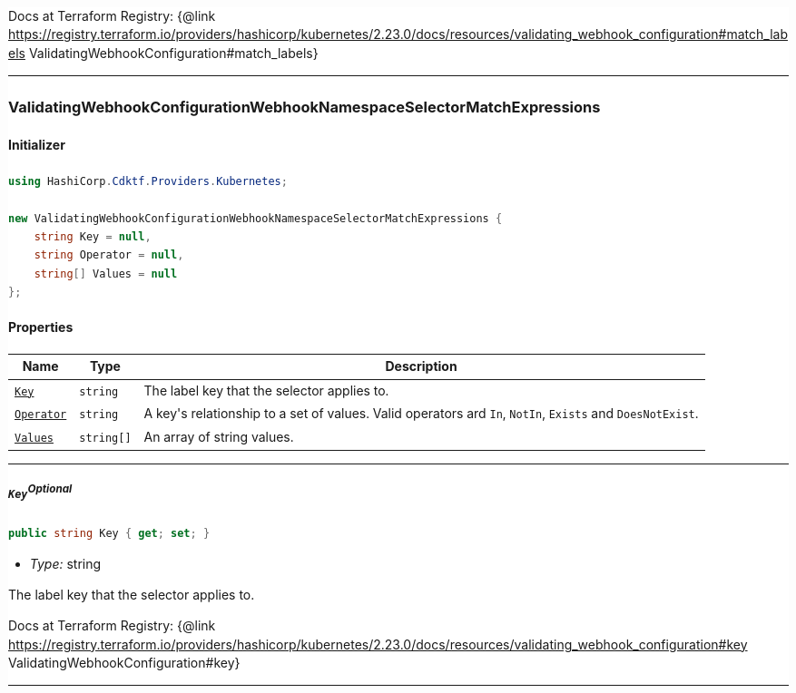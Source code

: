 Docs at Terraform Registry: {@link https://registry.terraform.io/providers/hashicorp/kubernetes/2.23.0/docs/resources/validating_webhook_configuration#match_labels ValidatingWebhookConfiguration#match_labels}

---

### ValidatingWebhookConfigurationWebhookNamespaceSelectorMatchExpressions <a name="ValidatingWebhookConfigurationWebhookNamespaceSelectorMatchExpressions" id="@cdktf/provider-kubernetes.validatingWebhookConfiguration.ValidatingWebhookConfigurationWebhookNamespaceSelectorMatchExpressions"></a>

#### Initializer <a name="Initializer" id="@cdktf/provider-kubernetes.validatingWebhookConfiguration.ValidatingWebhookConfigurationWebhookNamespaceSelectorMatchExpressions.Initializer"></a>

```csharp
using HashiCorp.Cdktf.Providers.Kubernetes;

new ValidatingWebhookConfigurationWebhookNamespaceSelectorMatchExpressions {
    string Key = null,
    string Operator = null,
    string[] Values = null
};
```

#### Properties <a name="Properties" id="Properties"></a>

| **Name** | **Type** | **Description** |
| --- | --- | --- |
| <code><a href="#@cdktf/provider-kubernetes.validatingWebhookConfiguration.ValidatingWebhookConfigurationWebhookNamespaceSelectorMatchExpressions.property.key">Key</a></code> | <code>string</code> | The label key that the selector applies to. |
| <code><a href="#@cdktf/provider-kubernetes.validatingWebhookConfiguration.ValidatingWebhookConfigurationWebhookNamespaceSelectorMatchExpressions.property.operator">Operator</a></code> | <code>string</code> | A key's relationship to a set of values. Valid operators ard `In`, `NotIn`, `Exists` and `DoesNotExist`. |
| <code><a href="#@cdktf/provider-kubernetes.validatingWebhookConfiguration.ValidatingWebhookConfigurationWebhookNamespaceSelectorMatchExpressions.property.values">Values</a></code> | <code>string[]</code> | An array of string values. |

---

##### `Key`<sup>Optional</sup> <a name="Key" id="@cdktf/provider-kubernetes.validatingWebhookConfiguration.ValidatingWebhookConfigurationWebhookNamespaceSelectorMatchExpressions.property.key"></a>

```csharp
public string Key { get; set; }
```

- *Type:* string

The label key that the selector applies to.

Docs at Terraform Registry: {@link https://registry.terraform.io/providers/hashicorp/kubernetes/2.23.0/docs/resources/validating_webhook_configuration#key ValidatingWebhookConfiguration#key}

---
